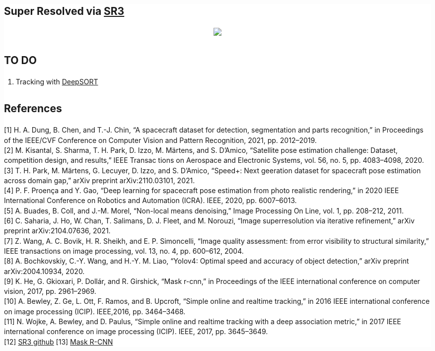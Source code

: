 ## Super Resolved via [SR3][SR3]
<div align="center">
    <a href="./">
        <img src="./data/siva_sr_0.png" width="70%"/>
    </a>
</div>


## TO DO
1. Tracking with [DeepSORT][deepsort_github]

## References

[1] H. A. Dung, B. Chen, and T.-J. Chin, “A spacecraft dataset for detection, segmentation and parts recognition,” in Proceedings of the IEEE/CVF Conference on Computer Vision and Pattern Recognition, 2021, pp. 2012–2019.  
[2] M. Kisantal, S. Sharma, T. H. Park, D. Izzo, M. Märtens, and S. D’Amico, “Satellite
pose estimation challenge: Dataset, competition design, and results,” IEEE Transac tions on Aerospace and Electronic Systems, vol. 56, no. 5, pp. 4083–4098, 2020.  
[3] T. H. Park, M. Märtens, G. Lecuyer, D. Izzo, and S. D’Amico, “Speed+: Next geeration dataset for spacecraft pose estimation across domain gap,” arXiv preprint arXiv:2110.03101, 2021.  
[4] P. F. Proença and Y. Gao, “Deep learning for spacecraft pose estimation from photo realistic rendering,” in 2020 IEEE International Conference on Robotics and Automation (ICRA). IEEE, 2020, pp. 6007–6013.  
[5] A. Buades, B. Coll, and J.-M. Morel, “Non-local means denoising,” Image Processing On Line, vol. 1, pp. 208–212, 2011.  
[6] C. Saharia, J. Ho, W. Chan, T. Salimans, D. J. Fleet, and M. Norouzi, “Image superresolution via iterative refinement,” arXiv preprint arXiv:2104.07636, 2021.  
[7] Z. Wang, A. C. Bovik, H. R. Sheikh, and E. P. Simoncelli, “Image quality assessment: from error visibility to structural similarity,” IEEE transactions on image processing, vol. 13, no. 4, pp. 600–612, 2004.  
[8] A. Bochkovskiy, C.-Y. Wang, and H.-Y. M. Liao, “Yolov4: Optimal speed and accuracy of object detection,” arXiv preprint arXiv:2004.10934, 2020.  
[9] K. He, G. Gkioxari, P. Dollár, and R. Girshick, “Mask r-cnn,” in Proceedings of the IEEE international conference on computer vision, 2017, pp. 2961–2969.  
[10] A. Bewley, Z. Ge, L. Ott, F. Ramos, and B. Upcroft, “Simple online and realtime tracking,” in 2016 IEEE international conference on image processing (ICIP). IEEE,2016, pp. 3464–3468.  
[11] N. Wojke, A. Bewley, and D. Paulus, “Simple online and realtime tracking with a deep association metric,” in 2017 IEEE international conference on image processing (ICIP). IEEE, 2017, pp. 3645–3649.  
[12] [SR3 github][SR3_github]
[13] [Mask R-CNN][mask_rcnn]


[yolov7_github]: https://github.com/WongKinYiu/yolov7
[deepsort_github]: https://github.com/nwojke/deep_sort
[mask_rcnn]: https://github.com/matterport/Mask_RCNN
[SR3]: https://iterative-refinement.github.io/
[SR3_github]: https://github.com/Janspiry/Image-Super-Resolution-via-Iterative-Refinement
